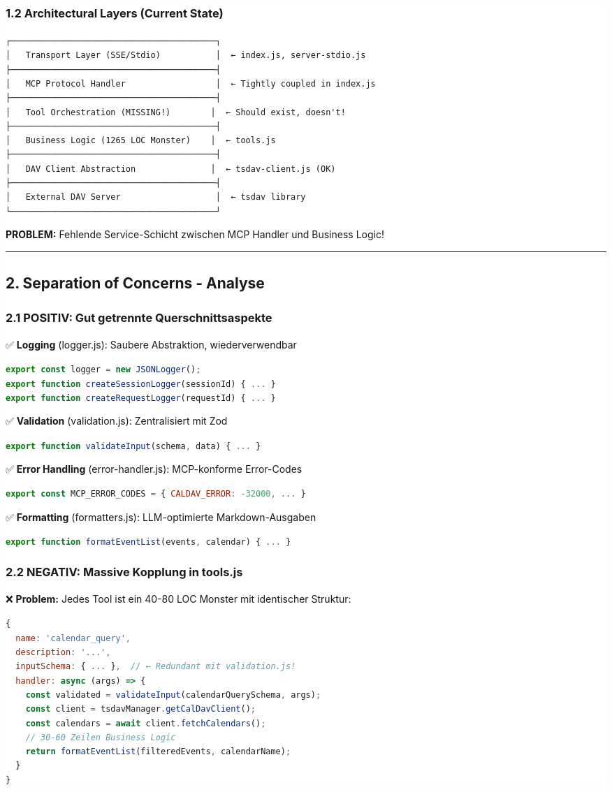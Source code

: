 ### 1.2 Architectural Layers (Current State)

```
┌─────────────────────────────────────────┐
│   Transport Layer (SSE/Stdio)           │  ← index.js, server-stdio.js
├─────────────────────────────────────────┤
│   MCP Protocol Handler                  │  ← Tightly coupled in index.js
├─────────────────────────────────────────┤
│   Tool Orchestration (MISSING!)        │  ← Should exist, doesn't!
├─────────────────────────────────────────┤
│   Business Logic (1265 LOC Monster)    │  ← tools.js
├─────────────────────────────────────────┤
│   DAV Client Abstraction               │  ← tsdav-client.js (OK)
├─────────────────────────────────────────┤
│   External DAV Server                   │  ← tsdav library
└─────────────────────────────────────────┘
```

**PROBLEM:** Fehlende Service-Schicht zwischen MCP Handler und Business Logic!

---

## 2. Separation of Concerns - Analyse

### 2.1 POSITIV: Gut getrennte Querschnittsaspekte

✅ **Logging** (logger.js): Saubere Abstraktion, wiederverwendbar
```javascript
export const logger = new JSONLogger();
export function createSessionLogger(sessionId) { ... }
export function createRequestLogger(requestId) { ... }
```

✅ **Validation** (validation.js): Zentralisiert mit Zod
```javascript
export function validateInput(schema, data) { ... }
```

✅ **Error Handling** (error-handler.js): MCP-konforme Error-Codes
```javascript
export const MCP_ERROR_CODES = { CALDAV_ERROR: -32000, ... }
```

✅ **Formatting** (formatters.js): LLM-optimierte Markdown-Ausgaben
```javascript
export function formatEventList(events, calendar) { ... }
```

### 2.2 NEGATIV: Massive Kopplung in tools.js

❌ **Problem:** Jedes Tool ist ein 40-80 LOC Monster mit identischer Struktur:

```javascript
{
  name: 'calendar_query',
  description: '...',
  inputSchema: { ... },  // ← Redundant mit validation.js!
  handler: async (args) => {
    const validated = validateInput(calendarQuerySchema, args);
    const client = tsdavManager.getCalDavClient();
    const calendars = await client.fetchCalendars();
    // 30-60 Zeilen Business Logic
    return formatEventList(filteredEvents, calendarName);
  }
}
```
